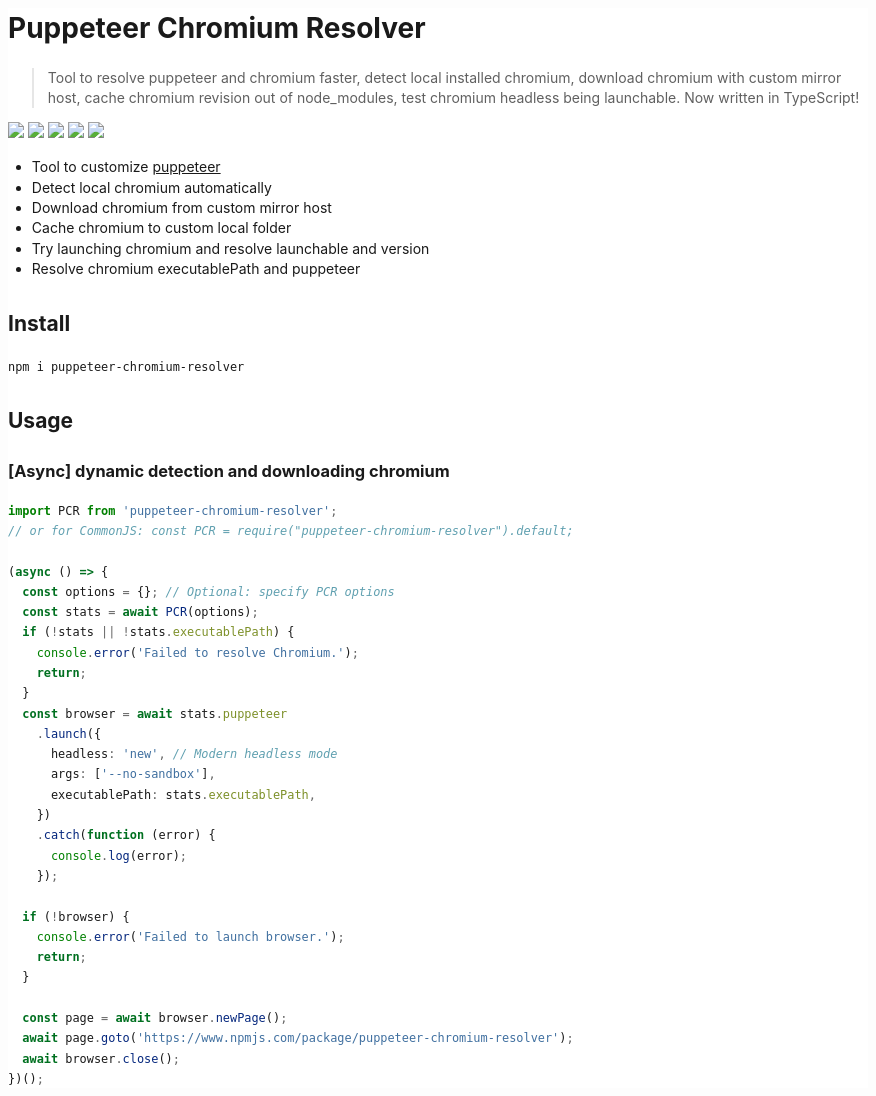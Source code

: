 # Puppeteer Chromium Resolver

> Tool to resolve puppeteer and chromium faster, detect local installed chromium, download chromium with custom mirror host, cache chromium revision out of node_modules, test chromium headless being launchable. Now written in TypeScript!

![](https://img.shields.io/npm/v/puppeteer-chromium-resolver)
![](https://img.shields.io/librariesio/github/cenfun/puppeteer-chromium-resolver)
![](https://img.shields.io/librariesio/dependents/npm/puppeteer-chromium-resolver)
[![](https://badgen.net/npm/dw/puppeteer-chromium-resolver)](https://www.npmjs.com/package/puppeteer-chromium-resolver)
![](https://img.shields.io/github/license/cenfun/puppeteer-chromium-resolver)

- Tool to customize [puppeteer](https://github.com/GoogleChrome/puppeteer)
- Detect local chromium automatically
- Download chromium from custom mirror host
- Cache chromium to custom local folder
- Try launching chromium and resolve launchable and version
- Resolve chromium executablePath and puppeteer

## Install

```sh
npm i puppeteer-chromium-resolver
```

## Usage

### [Async] dynamic detection and downloading chromium

```typescript
import PCR from 'puppeteer-chromium-resolver';
// or for CommonJS: const PCR = require("puppeteer-chromium-resolver").default;

(async () => {
  const options = {}; // Optional: specify PCR options
  const stats = await PCR(options);
  if (!stats || !stats.executablePath) {
    console.error('Failed to resolve Chromium.');
    return;
  }
  const browser = await stats.puppeteer
    .launch({
      headless: 'new', // Modern headless mode
      args: ['--no-sandbox'],
      executablePath: stats.executablePath,
    })
    .catch(function (error) {
      console.log(error);
    });

  if (!browser) {
    console.error('Failed to launch browser.');
    return;
  }

  const page = await browser.newPage();
  await page.goto('https://www.npmjs.com/package/puppeteer-chromium-resolver');
  await browser.close();
})();
```